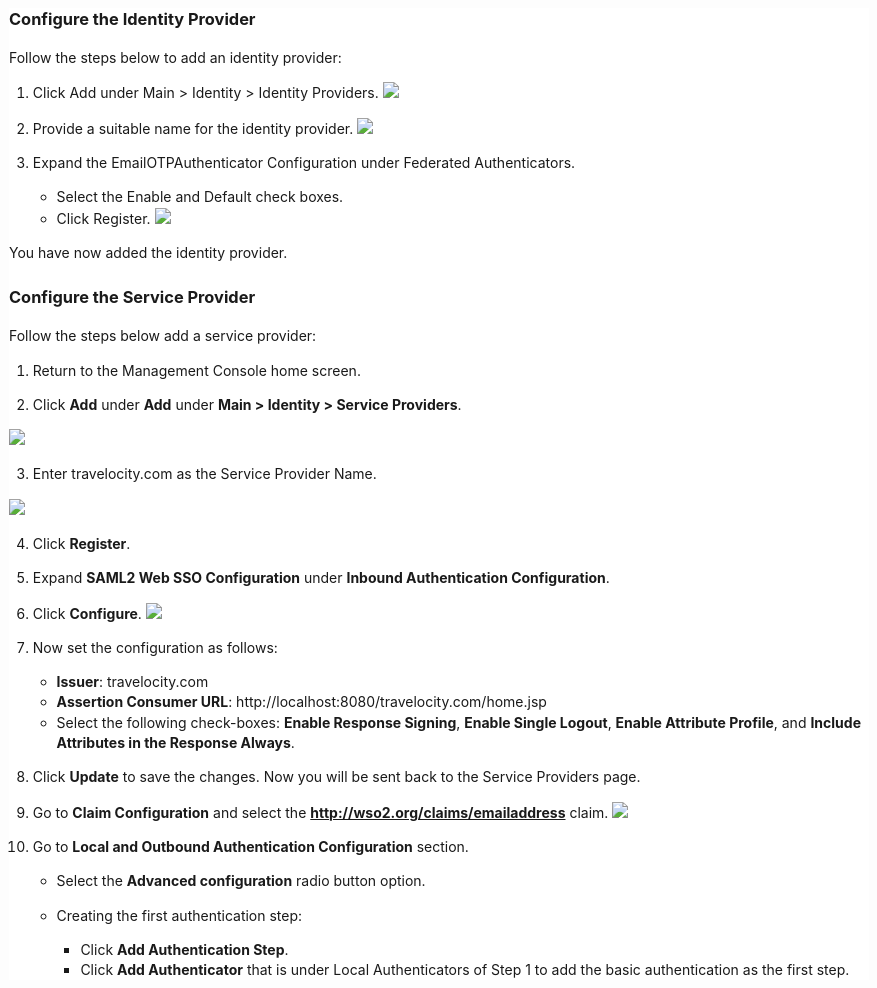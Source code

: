 
### Configure the Identity Provider

Follow the steps below to add an identity provider:

1. Click Add under Main > Identity > Identity Providers.
![](images/image2017-11-17_19-39-44.png)

2. Provide a suitable name for the identity provider.
![](images/image2017-11-17_19-30-35.png)

3. Expand the  EmailOTPAuthenticator Configuration under Federated Authenticators.
   - Select the Enable and Default check boxes.
   - Click Register.
![](images/image2017-11-17_19-31-57.png)

You have now added the identity provider.

### Configure the Service Provider

Follow the steps below add a service provider:

 1. Return to the Management Console home screen.

 2. Click **Add** under **Add** under **Main > Identity > Service Providers**.

 ![](images/image2017-11-17_19-38-59.png)

 3. Enter travelocity.com as the Service Provider Name.
 
 ![](images/image2017-11-17_19-41-38.png)

 4. Click **Register**.

 5. Expand **SAML2 Web SSO Configuration** under **Inbound Authentication Configuration**.

 6. Click **Configure**.
 ![](images/sp.png)

 7. Now set the configuration as follows:
    - **Issuer**: travelocity.com
    - **Assertion Consumer URL**: http://localhost:8080/travelocity.com/home.jsp
    - Select the following check-boxes: **Enable Response Signing**, **Enable Single Logout**, **Enable Attribute Profile**, and 
    **Include Attributes in the Response Always**.

 8. Click **Update** to save the changes. Now you will be sent back to the Service Providers page.

 9. Go to **Claim Configuration** and select the **http://wso2.org/claims/emailaddress** claim.
 ![](images/image2017-11-17_19-51-34.png)

 10. Go to **Local and Outbound Authentication Configuration** section.
     - Select the **Advanced configuration** radio button option.

     - Creating the first authentication step:
       - Click **Add Authentication Step**.
       - Click **Add Authenticator** that is under Local Authenticators of Step 1 to add the basic authentication as the 
       first step.
       